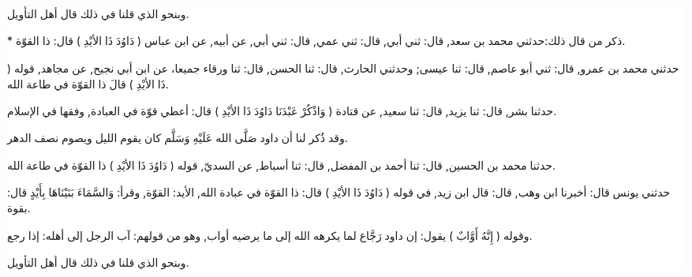 وبنحو الذي قلنا في ذلك قال أهل التأويل.

\* ذكر من قال ذلك:حدثني محمد بن سعد, قال: ثني أبي, قال: ثني عمي, قال: ثني أبي, عن أبيه, عن ابن عباس ( دَاوُدَ ذَا الأيْدِ ) قال: ذا القوّة.

حدثني محمد بن عمرو, قال: ثني أبو عاصم, قال: ثنا عيسى; وحدثني الحارث, قال: ثنا الحسن, قال: ثنا ورقاء جميعا، عن ابن أبي نجيح, عن مجاهد, قوله ( ذَا الأيْدِ ) قالَ ذا القوّة في طاعة الله.

حدثنا بشر, قال: ثنا يزيد, قال: ثنا سعيد, عن قتادة ( وَاذْكُرْ عَبْدَنَا دَاوُدَ ذَا الأيْدِ ) قال: أعطي قوّة في العبادة, وفقها في الإسلام.

وقد ذُكر لنا أن داود صَلَّى الله عَلَيْهِ وَسَلَّم كان يقوم الليل ويصوم نصف الدهر.

حدثنا محمد بن الحسين, قال: ثنا أحمد بن المفضل, قال: ثنا أسباط, عن السديّ, قوله ( دَاوُدَ ذَا الأيْدِ ) ذا القوّة في طاعة الله.

حدثني يونس قال: أخبرنا ابن وهب, قال: قال ابن زيد, في قوله ( دَاوُدَ ذَا الأيْدِ ) قال: ذا القوّة في عبادة الله, الأيد: القوّة, وقرأ: وَالسَّمَاءَ بَنَيْنَاهَا بِأَيْدٍ قال: بقوة.

وقوله ( إِنَّهُ أَوَّابٌ ) يقول: إن داود رَجَّاع لما يكرهه الله إلى ما يرضيه أواب, وهو من قولهم: آب الرجل إلى أهله: إذا رجع.

وبنحو الذي قلنا في ذلك قال أهل التأويل.

